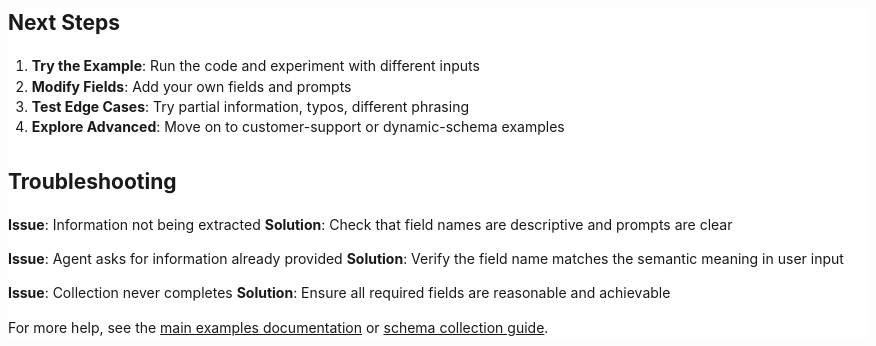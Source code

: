 ## Next Steps

1. **Try the Example**: Run the code and experiment with different inputs
2. **Modify Fields**: Add your own fields and prompts
3. **Test Edge Cases**: Try partial information, typos, different phrasing
4. **Explore Advanced**: Move on to customer-support or dynamic-schema examples

## Troubleshooting

**Issue**: Information not being extracted
**Solution**: Check that field names are descriptive and prompts are clear

**Issue**: Agent asks for information already provided
**Solution**: Verify the field name matches the semantic meaning in user input

**Issue**: Collection never completes
**Solution**: Ensure all required fields are reasonable and achievable

For more help, see the [main examples documentation](../README.md) or [schema collection guide](../../docs/schema-collection.md).